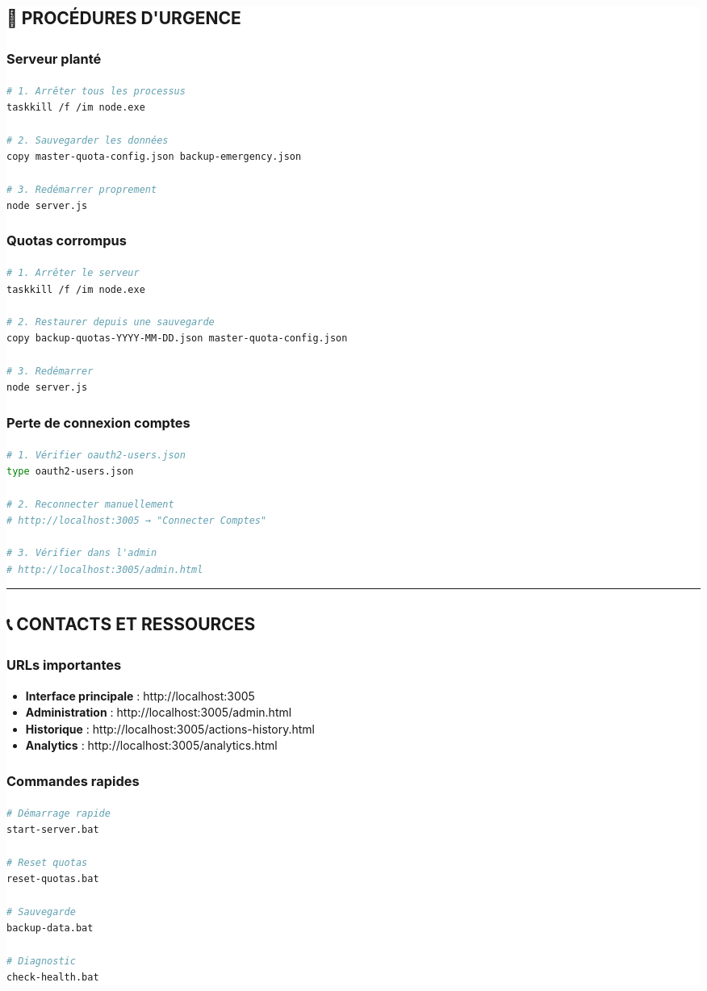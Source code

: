 
## 🚨 PROCÉDURES D'URGENCE

### Serveur planté
```bash
# 1. Arrêter tous les processus
taskkill /f /im node.exe

# 2. Sauvegarder les données
copy master-quota-config.json backup-emergency.json

# 3. Redémarrer proprement
node server.js
```

### Quotas corrompus
```bash
# 1. Arrêter le serveur
taskkill /f /im node.exe

# 2. Restaurer depuis une sauvegarde
copy backup-quotas-YYYY-MM-DD.json master-quota-config.json

# 3. Redémarrer
node server.js
```

### Perte de connexion comptes
```bash
# 1. Vérifier oauth2-users.json
type oauth2-users.json

# 2. Reconnecter manuellement
# http://localhost:3005 → "Connecter Comptes"

# 3. Vérifier dans l'admin
# http://localhost:3005/admin.html
```

---

## 📞 CONTACTS ET RESSOURCES

### URLs importantes
- **Interface principale** : http://localhost:3005
- **Administration** : http://localhost:3005/admin.html
- **Historique** : http://localhost:3005/actions-history.html
- **Analytics** : http://localhost:3005/analytics.html

### Commandes rapides
```bash
# Démarrage rapide
start-server.bat

# Reset quotas
reset-quotas.bat

# Sauvegarde
backup-data.bat

# Diagnostic
check-health.bat
```